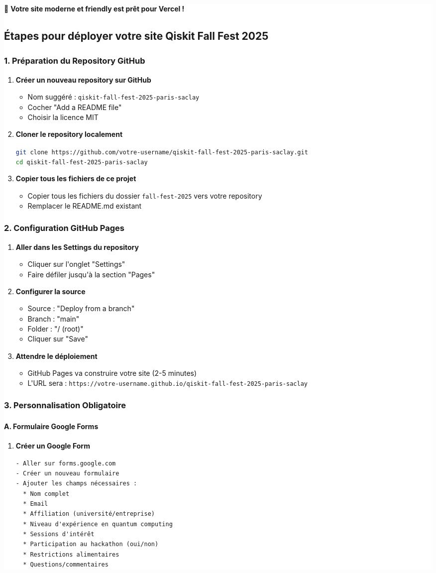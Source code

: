 
🎉 **Votre site moderne et friendly est prêt pour Vercel !**

## Étapes pour déployer votre site Qiskit Fall Fest 2025

### 1. Préparation du Repository GitHub

1. **Créer un nouveau repository sur GitHub**
   - Nom suggéré : `qiskit-fall-fest-2025-paris-saclay`
   - Cocher "Add a README file"
   - Choisir la licence MIT

2. **Cloner le repository localement**
   ```bash
   git clone https://github.com/votre-username/qiskit-fall-fest-2025-paris-saclay.git
   cd qiskit-fall-fest-2025-paris-saclay
   ```

3. **Copier tous les fichiers de ce projet**
   - Copier tous les fichiers du dossier `fall-fest-2025` vers votre repository
   - Remplacer le README.md existant

### 2. Configuration GitHub Pages

1. **Aller dans les Settings du repository**
   - Cliquer sur l'onglet "Settings"
   - Faire défiler jusqu'à la section "Pages"

2. **Configurer la source**
   - Source : "Deploy from a branch"
   - Branch : "main" 
   - Folder : "/ (root)"
   - Cliquer sur "Save"

3. **Attendre le déploiement**
   - GitHub Pages va construire votre site (2-5 minutes)
   - L'URL sera : `https://votre-username.github.io/qiskit-fall-fest-2025-paris-saclay`

### 3. Personnalisation Obligatoire

#### A. Formulaire Google Forms

1. **Créer un Google Form**
   ```
   - Aller sur forms.google.com
   - Créer un nouveau formulaire
   - Ajouter les champs nécessaires :
     * Nom complet
     * Email
     * Affiliation (université/entreprise)
     * Niveau d'expérience en quantum computing
     * Sessions d'intérêt
     * Participation au hackathon (oui/non)
     * Restrictions alimentaires
     * Questions/commentaires
   ```
